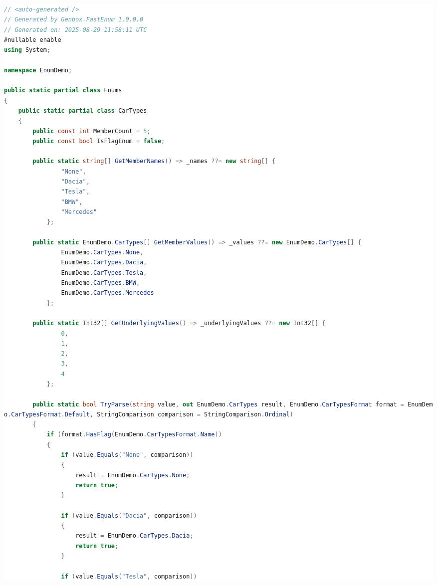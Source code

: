 <TabItem value="D:\gth\RSCG_Examples\v2\rscg_examples\Genbox.FastEnum\src\EnumDemo\obj\GX\Genbox.FastEnum\Genbox.FastEnum.EnumGenerator\EnumDemo.CarTypes_Enums.g.cs" label="EnumDemo.CarTypes_Enums.g.cs" >


```csharp showLineNumbers 
// <auto-generated />
// Generated by Genbox.FastEnum 1.0.0.0
// Generated on: 2025-08-29 11:58:11 UTC
#nullable enable
using System;

namespace EnumDemo;

public static partial class Enums
{
    public static partial class CarTypes
    {
        public const int MemberCount = 5;
        public const bool IsFlagEnum = false;

        public static string[] GetMemberNames() => _names ??= new string[] {
                "None",
                "Dacia",
                "Tesla",
                "BMW",
                "Mercedes"
            };

        public static EnumDemo.CarTypes[] GetMemberValues() => _values ??= new EnumDemo.CarTypes[] {
                EnumDemo.CarTypes.None,
                EnumDemo.CarTypes.Dacia,
                EnumDemo.CarTypes.Tesla,
                EnumDemo.CarTypes.BMW,
                EnumDemo.CarTypes.Mercedes
            };

        public static Int32[] GetUnderlyingValues() => _underlyingValues ??= new Int32[] {
                0,
                1,
                2,
                3,
                4
            };

        public static bool TryParse(string value, out EnumDemo.CarTypes result, EnumDemo.CarTypesFormat format = EnumDemo.CarTypesFormat.Default, StringComparison comparison = StringComparison.Ordinal)
        {
            if (format.HasFlag(EnumDemo.CarTypesFormat.Name))
            {
                if (value.Equals("None", comparison))
                {
                    result = EnumDemo.CarTypes.None;
                    return true;
                }

                if (value.Equals("Dacia", comparison))
                {
                    result = EnumDemo.CarTypes.Dacia;
                    return true;
                }

                if (value.Equals("Tesla", comparison))
```